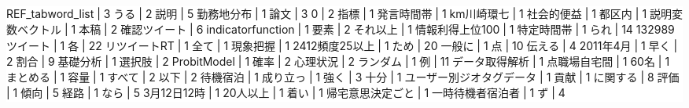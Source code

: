 REF_tabword_list | 3
うる | 2
説明 | 5
勤務地分布 | 1
論文 | 3
0 | 2
指標 | 1
発言時間帯 | 1
km川崎環七 | 1
社会的便益 | 1
都区内 | 1
説明変数ベクトル | 1
本稿 | 2
確認ツイート | 6
indicatorfunction | 1
要素 | 2
それ以上 | 1
情報利得上位100 | 1
特定時間帯 | 1
られ | 14
132989ツイート | 1
各 | 22
リツイートRT | 1
全て | 1
現象把握 | 1
2412頻度25以上 | 1
ため | 20
一般に | 1
点 | 10
伝える | 4
2011年4月 | 1
早く | 2
割合 | 9
基礎分析 | 1
選択肢 | 2
ProbitModel | 1
確率 | 2
心理状況 | 2
ランダム | 1
例 | 11
データ取得解析 | 1
点職場自宅間 | 1
60名 | 1
まとめる | 1
容量 | 1
すべて | 2
以下 | 2
待機宿泊 | 1
成り立っ | 1
強く | 3
十分 | 1
ユーザー別ジオタグデータ | 1
貢献 | 1
に関する | 8
評価 | 1
傾向 | 5
経路 | 1
なら | 5
3月12日12時 | 1
20人以上 | 1
着い | 1
帰宅意思決定ごと | 1
一時待機者宿泊者 | 1
ず | 4
